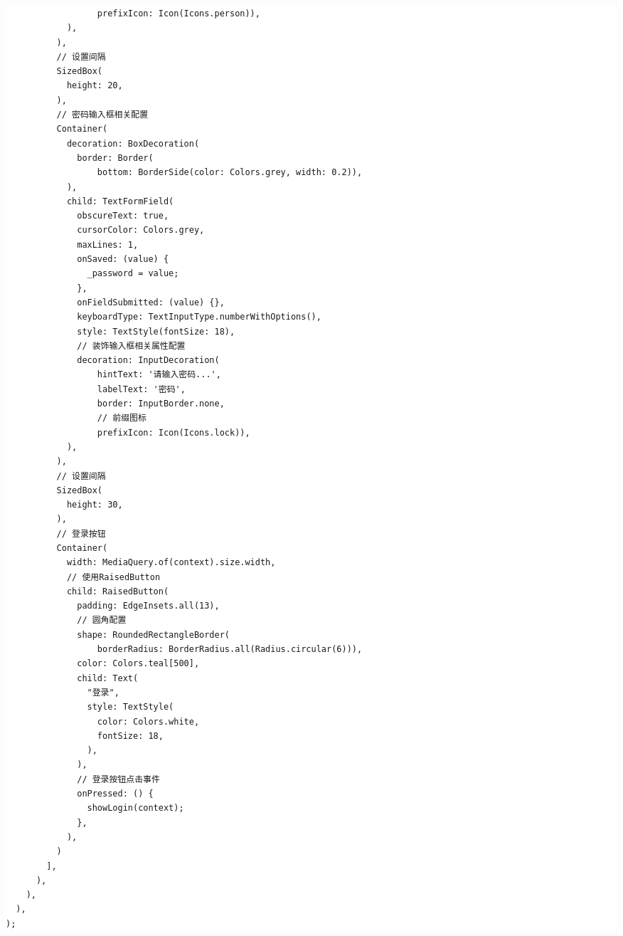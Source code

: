                       prefixIcon: Icon(Icons.person)),
                ),
              ),
              // 设置间隔
              SizedBox(
                height: 20,
              ),
              // 密码输入框相关配置
              Container(
                decoration: BoxDecoration(
                  border: Border(
                      bottom: BorderSide(color: Colors.grey, width: 0.2)),
                ),
                child: TextFormField(
                  obscureText: true,
                  cursorColor: Colors.grey,
                  maxLines: 1,
                  onSaved: (value) {
                    _password = value;
                  },
                  onFieldSubmitted: (value) {},
                  keyboardType: TextInputType.numberWithOptions(),
                  style: TextStyle(fontSize: 18),
                  // 装饰输入框相关属性配置
                  decoration: InputDecoration(
                      hintText: '请输入密码...',
                      labelText: '密码',
                      border: InputBorder.none,
                      // 前缀图标
                      prefixIcon: Icon(Icons.lock)),
                ),
              ),
              // 设置间隔
              SizedBox(
                height: 30,
              ),
              // 登录按钮
              Container(
                width: MediaQuery.of(context).size.width,
                // 使用RaisedButton
                child: RaisedButton(
                  padding: EdgeInsets.all(13),
                  // 圆角配置
                  shape: RoundedRectangleBorder(
                      borderRadius: BorderRadius.all(Radius.circular(6))),
                  color: Colors.teal[500],
                  child: Text(
                    "登录",
                    style: TextStyle(
                      color: Colors.white,
                      fontSize: 18,
                    ),
                  ),
                  // 登录按钮点击事件
                  onPressed: () {
                    showLogin(context);
                  },
                ),
              )
            ],
          ),
        ),
      ),
    );